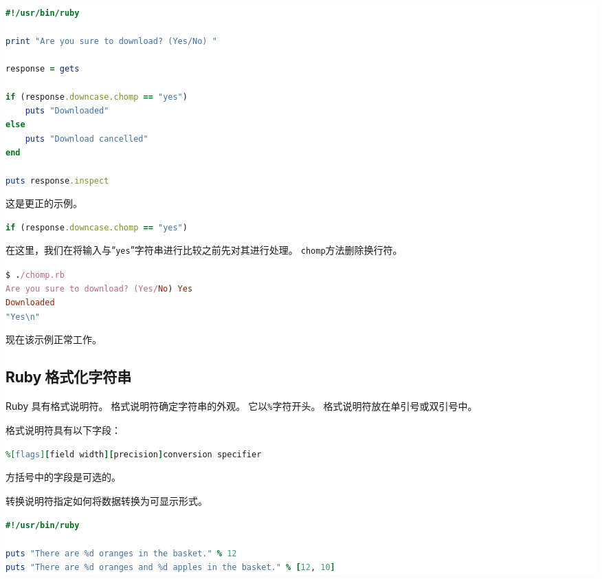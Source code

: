 ```ruby
#!/usr/bin/ruby

print "Are you sure to download? (Yes/No) "

response = gets

if (response.downcase.chomp == "yes")
    puts "Downloaded"
else
    puts "Download cancelled"
end

puts response.inspect

```

这是更正的示例。

```ruby
if (response.downcase.chomp == "yes")

```

在这里，我们在将输入与“`yes`”字符串进行比较之前先对其进行处理。 `chomp`方法删除换行符。

```ruby
$ ./chomp.rb
Are you sure to download? (Yes/No) Yes
Downloaded
"Yes\n"

```

现在该示例正常工作。

## Ruby 格式化字符串

Ruby 具有格式说明符。 格式说明符确定字符串的外观。 它以`%`字符开头。 格式说明符放在单引号或双引号中。

格式说明符具有以下字段：

```ruby
%[flags][field width][precision]conversion specifier

```

方括号中的字段是可选的。

转换说明符指定如何将数据转换为可显示形式。

```ruby
#!/usr/bin/ruby

puts "There are %d oranges in the basket." % 12
puts "There are %d oranges and %d apples in the basket." % [12, 10]

```

